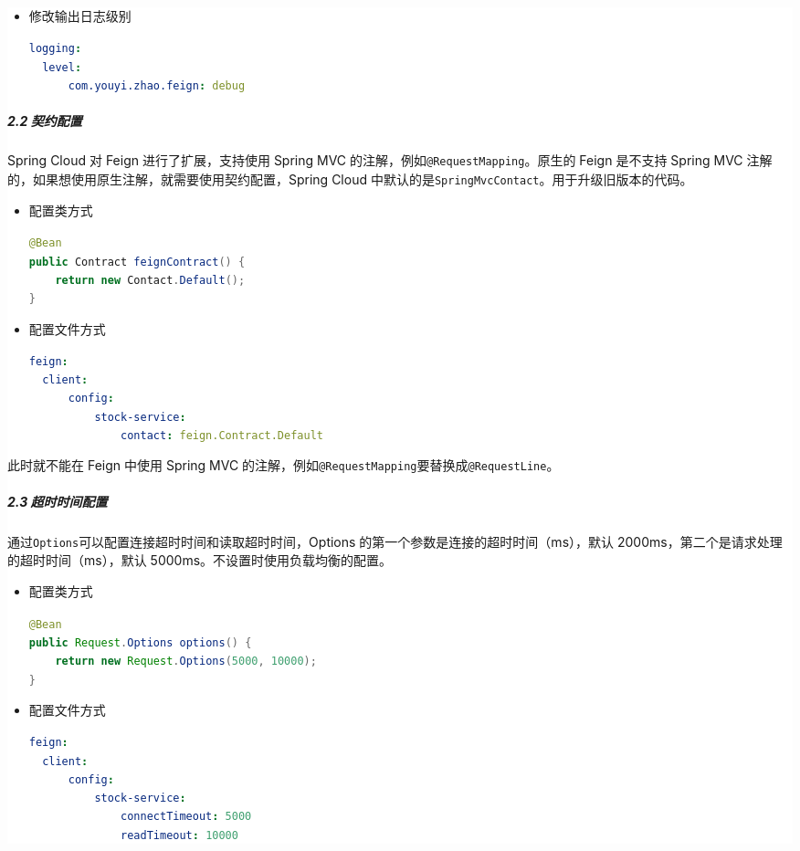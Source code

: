- 修改输出日志级别

  ```yaml
  logging:
  	level:
  		com.youyi.zhao.feign: debug
  ```

##### 2.2 契约配置

Spring Cloud 对 Feign 进行了扩展，支持使用 Spring MVC 的注解，例如`@RequestMapping`。原生的 Feign 是不支持 Spring MVC 注解的，如果想使用原生注解，就需要使用契约配置，Spring Cloud 中默认的是`SpringMvcContact`。用于升级旧版本的代码。

- 配置类方式

  ```java
  @Bean
  public Contract feignContract() {
      return new Contact.Default();
  }
  ```

- 配置文件方式

  ```yaml
  feign:
  	client:
  		config:
  			stock-service:
  				contact: feign.Contract.Default
  ```

此时就不能在 Feign 中使用 Spring MVC 的注解，例如`@RequestMapping`要替换成`@RequestLine`。

##### 2.3 超时时间配置

通过`Options`可以配置连接超时时间和读取超时时间，Options 的第一个参数是连接的超时时间（ms），默认 2000ms，第二个是请求处理的超时时间（ms），默认 5000ms。不设置时使用负载均衡的配置。

- 配置类方式

  ```java
  @Bean
  public Request.Options options() {
      return new Request.Options(5000, 10000);
  }
  ```

- 配置文件方式

  ```yaml
  feign:
  	client:
  		config:
  			stock-service:
  				connectTimeout: 5000
  				readTimeout: 10000
  ```
